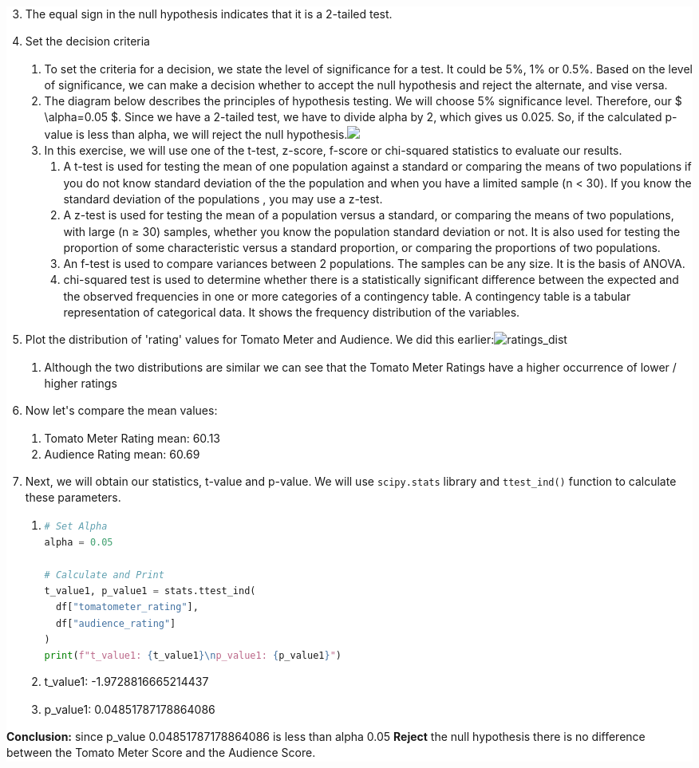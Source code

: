 3. The equal sign in the null hypothesis indicates that it is a 2-tailed test.

4. Set the decision criteria

   1. To set the criteria for a decision, we state the level of significance for a test. It could be 5%, 1% or 0.5%. Based on the level of significance, we can make a decision whether to accept the null hypothesis and reject the alternate, and vise versa.
   2. The diagram below describes the principles of hypothesis testing. We will choose 5% significance level. Therefore, our $ \alpha=0.05 $. Since we have a 2-tailed test, we have to divide alpha by 2, which gives us 0.025. So, if the calculated p-value is less than alpha, we will reject the null hypothesis.![
      ](/Users/davidcolton/git/github/ibm_machine_learning_professional_certificate/peer_graded_assignments/images/hypothesis_testing.png)
   3. In this exercise, we will use one of the t-test, z-score, f-score or chi-squared statistics to evaluate our results.
      1. A t-test is used for testing the mean of one population against a standard or comparing the means of two populations if you do not know standard deviation of the the population and when you have a limited sample (n < 30). If you know the standard deviation of the populations , you may use a z-test.
      2. A z-test is used for testing the mean of a population versus a standard, or comparing the means of two populations, with large (n ≥ 30) samples, whether you know the population standard deviation or not. It is also used for testing the proportion of some characteristic versus a standard proportion, or comparing the proportions of two populations.
      3. An f-test is used to compare variances between 2 populations. The samples can be any size. It is the basis of ANOVA.
      4. chi-squared test is used to determine whether there is a statistically significant difference between the expected and the observed frequencies in one or more categories of a contingency table. A contingency table is a tabular representation of categorical data. It shows the frequency distribution of the variables.

5. Plot the distribution of 'rating' values for Tomato Meter and Audience. We did this earlier:![ratings_dist](/Users/davidcolton/git/github/ibm_machine_learning_professional_certificate/peer_graded_assignments/images/ratings_dist.png)

   1. Although the two distributions are similar we can see that the Tomato Meter Ratings have a higher occurrence of lower / higher ratings

6. Now let's compare the mean values:

   1. Tomato Meter Rating mean: 60.13
   2. Audience Rating mean: 60.69

7. Next, we will obtain our statistics, t-value and p-value. We will use `scipy.stats` library and `ttest_ind()` function to calculate these parameters.

   1. ```python
      # Set Alpha
      alpha = 0.05
      
      # Calculate and Print
      t_value1, p_value1 = stats.ttest_ind(
        df["tomatometer_rating"], 
        df["audience_rating"]
      )
      print(f"t_value1: {t_value1}\np_value1: {p_value1}")
      ```

   2. t_value1: -1.9728816665214437 

   3. p_value1: 0.04851787178864086

**Conclusion:** since p_value 0.04851787178864086 is less than alpha 0.05 **Reject** the null hypothesis there is no difference between the Tomato Meter Score and the Audience Score.